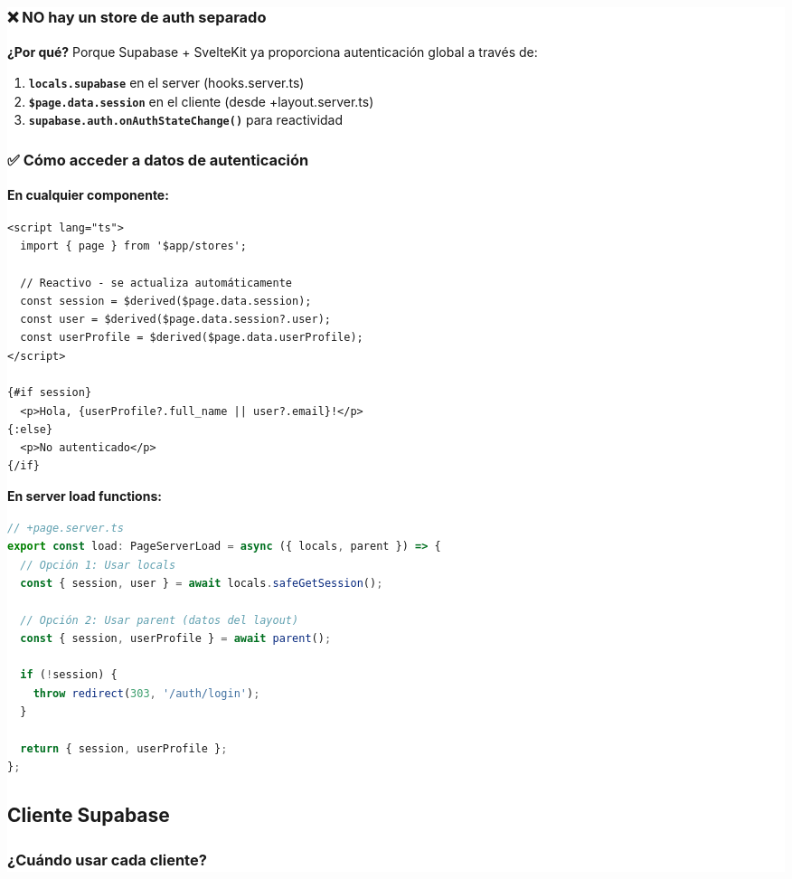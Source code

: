 ### ❌ NO hay un store de auth separado

**¿Por qué?**
Porque Supabase + SvelteKit ya proporciona autenticación global a través de:

1. **`locals.supabase`** en el server (hooks.server.ts)
2. **`$page.data.session`** en el cliente (desde +layout.server.ts)
3. **`supabase.auth.onAuthStateChange()`** para reactividad

### ✅ Cómo acceder a datos de autenticación

**En cualquier componente:**

```svelte
<script lang="ts">
  import { page } from '$app/stores';

  // Reactivo - se actualiza automáticamente
  const session = $derived($page.data.session);
  const user = $derived($page.data.session?.user);
  const userProfile = $derived($page.data.userProfile);
</script>

{#if session}
  <p>Hola, {userProfile?.full_name || user?.email}!</p>
{:else}
  <p>No autenticado</p>
{/if}
```

**En server load functions:**

```typescript
// +page.server.ts
export const load: PageServerLoad = async ({ locals, parent }) => {
  // Opción 1: Usar locals
  const { session, user } = await locals.safeGetSession();

  // Opción 2: Usar parent (datos del layout)
  const { session, userProfile } = await parent();

  if (!session) {
    throw redirect(303, '/auth/login');
  }

  return { session, userProfile };
};
```

## Cliente Supabase

### ¿Cuándo usar cada cliente?
